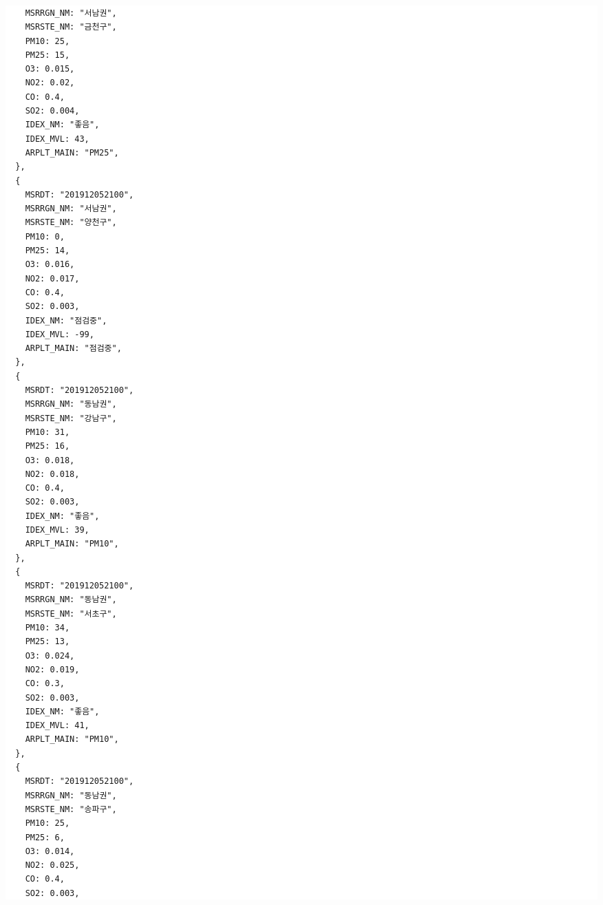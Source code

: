         MSRRGN_NM: "서남권",
        MSRSTE_NM: "금천구",
        PM10: 25,
        PM25: 15,
        O3: 0.015,
        NO2: 0.02,
        CO: 0.4,
        SO2: 0.004,
        IDEX_NM: "좋음",
        IDEX_MVL: 43,
        ARPLT_MAIN: "PM25",
      },
      {
        MSRDT: "201912052100",
        MSRRGN_NM: "서남권",
        MSRSTE_NM: "양천구",
        PM10: 0,
        PM25: 14,
        O3: 0.016,
        NO2: 0.017,
        CO: 0.4,
        SO2: 0.003,
        IDEX_NM: "점검중",
        IDEX_MVL: -99,
        ARPLT_MAIN: "점검중",
      },
      {
        MSRDT: "201912052100",
        MSRRGN_NM: "동남권",
        MSRSTE_NM: "강남구",
        PM10: 31,
        PM25: 16,
        O3: 0.018,
        NO2: 0.018,
        CO: 0.4,
        SO2: 0.003,
        IDEX_NM: "좋음",
        IDEX_MVL: 39,
        ARPLT_MAIN: "PM10",
      },
      {
        MSRDT: "201912052100",
        MSRRGN_NM: "동남권",
        MSRSTE_NM: "서초구",
        PM10: 34,
        PM25: 13,
        O3: 0.024,
        NO2: 0.019,
        CO: 0.3,
        SO2: 0.003,
        IDEX_NM: "좋음",
        IDEX_MVL: 41,
        ARPLT_MAIN: "PM10",
      },
      {
        MSRDT: "201912052100",
        MSRRGN_NM: "동남권",
        MSRSTE_NM: "송파구",
        PM10: 25,
        PM25: 6,
        O3: 0.014,
        NO2: 0.025,
        CO: 0.4,
        SO2: 0.003,